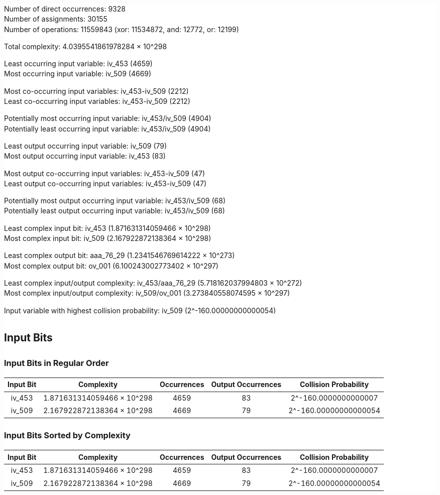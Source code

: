 Number of direct occurrences: 9328  
Number of assignments: 30155  
Number of operations: 11559843
(xor: 11534872,
and: 12772,
or: 12199)

Total complexity: 4.0395541861978284 × 10^298

Least occurring input variable: iv_453 (4659)  
Most occurring input variable: iv_509 (4669)

Most co-occurring input variables: iv_453-iv_509 (2212)  
Least co-occurring input variables: iv_453-iv_509 (2212)

Potentially most occurring input variable: iv_453/iv_509 (4904)  
Potentially least occurring input variable: iv_453/iv_509 (4904)

Least output occurring input variable: iv_509 (79)  
Most output occurring input variable: iv_453 (83)

Most output co-occurring input variables: iv_453-iv_509 (47)  
Least output co-occurring input variables: iv_453-iv_509 (47)

Potentially most output occurring input variable: iv_453/iv_509 (68)  
Potentially least output occurring input variable: iv_453/iv_509 (68)

Least complex input bit: iv_453 (1.871631314059466 × 10^298)  
Most complex input bit: iv_509 (2.167922872138364 × 10^298)

Least complex output bit: aaa_76_29 (1.2341546769614222 × 10^273)  
Most complex output bit: ov_001 (6.100243002773402 × 10^297)

Least complex input/output complexity: iv_453/aaa_76_29 (5.718162037994803 × 10^272)  
Most complex input/output complexity: iv_509/ov_001 (3.273840558074595 × 10^297)

Input variable with highest collision probability: iv_509 (2^-160.00000000000054)

## Input Bits

### Input Bits in Regular Order

| Input Bit | Complexity | Occurrences | Output Occurrences | Collision Probability |
|:---------:|:----------:|:-----------:|:------------------:|:---------------------:|
| iv_453 | 1.871631314059466 × 10^298 | 4659 | 83 | 2^-160.0000000000007 |
| iv_509 | 2.167922872138364 × 10^298 | 4669 | 79 | 2^-160.00000000000054 |

### Input Bits Sorted by Complexity

| Input Bit | Complexity | Occurrences | Output Occurrences | Collision Probability |
|:---------:|:----------:|:-----------:|:------------------:|:---------------------:|
| iv_453 | 1.871631314059466 × 10^298 | 4659 | 83 | 2^-160.0000000000007 |
| iv_509 | 2.167922872138364 × 10^298 | 4669 | 79 | 2^-160.00000000000054 |
